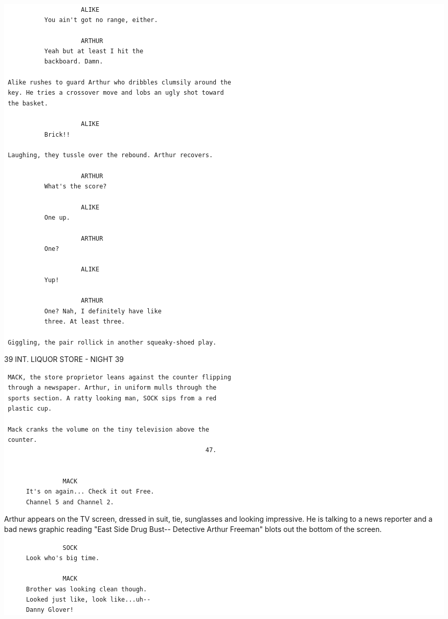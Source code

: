                          ALIKE
               You ain't got no range, either.

                         ARTHUR
               Yeah but at least I hit the
               backboard. Damn.

     Alike rushes to guard Arthur who dribbles clumsily around the
     key. He tries a crossover move and lobs an ugly shot toward
     the basket.

                         ALIKE
               Brick!!

     Laughing, they tussle over the rebound. Arthur recovers.

                         ARTHUR
               What's the score?

                         ALIKE
               One up.

                         ARTHUR
               One?

                         ALIKE
               Yup!

                         ARTHUR
               One? Nah, I definitely have like
               three. At least three.

     Giggling, the pair rollick in another squeaky-shoed play.


39   INT. LIQUOR STORE - NIGHT                                    39

     MACK, the store proprietor leans against the counter flipping
     through a newspaper. Arthur, in uniform mulls through the
     sports section. A ratty looking man, SOCK sips from a red
     plastic cup.

     Mack cranks the volume on the tiny television above the
     counter.
                                                           47.


                    MACK
          It's on again... Check it out Free.
          Channel 5 and Channel 2.

Arthur appears on the TV screen, dressed in suit, tie,
sunglasses and looking impressive. He is talking to a news
reporter and a bad news graphic reading "East Side Drug Bust--
Detective Arthur Freeman" blots out the bottom of the screen.

                    SOCK
          Look who's big time.

                    MACK
          Brother was looking clean though.
          Looked just like, look like...uh--
          Danny Glover!
